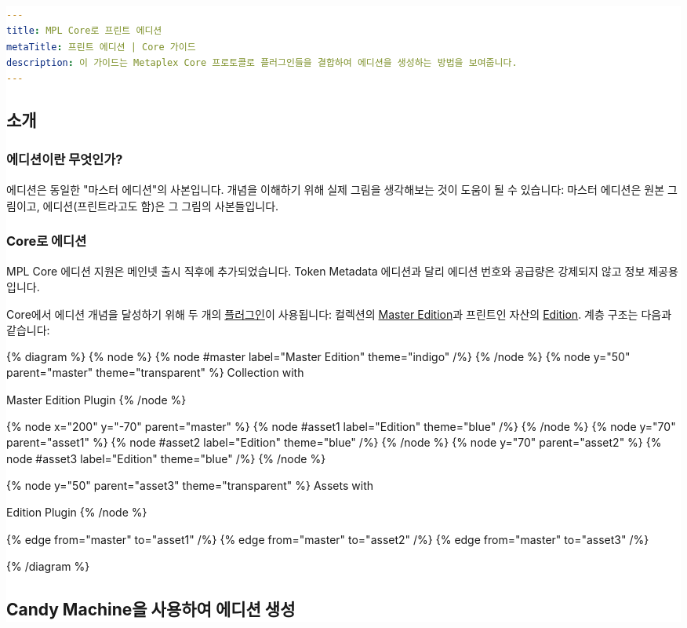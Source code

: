 ```yaml
---
title: MPL Core로 프린트 에디션
metaTitle: 프린트 에디션 | Core 가이드
description: 이 가이드는 Metaplex Core 프로토콜로 플러그인들을 결합하여 에디션을 생성하는 방법을 보여줍니다.
---
```


## 소개

### 에디션이란 무엇인가?

에디션은 동일한 "마스터 에디션"의 사본입니다. 개념을 이해하기 위해 실제 그림을 생각해보는 것이 도움이 될 수 있습니다: 마스터 에디션은 원본 그림이고, 에디션(프린트라고도 함)은 그 그림의 사본들입니다.

### Core로 에디션

MPL Core 에디션 지원은 메인넷 출시 직후에 추가되었습니다. Token Metadata 에디션과 달리 에디션 번호와 공급량은 강제되지 않고 정보 제공용입니다.

Core에서 에디션 개념을 달성하기 위해 두 개의 [플러그인](/core/plugins)이 사용됩니다: 컬렉션의 [Master Edition](/core/plugins/master-edition)과 프린트인 자산의 [Edition](/core/plugins/edition). 계층 구조는 다음과 같습니다:

{% diagram %}
{% node %}
{% node #master label="Master Edition" theme="indigo" /%}
{% /node %}
{% node y="50" parent="master" theme="transparent" %}
Collection with

Master Edition Plugin
{% /node %}

{% node x="200" y="-70" parent="master" %}
{% node #asset1 label="Edition" theme="blue" /%}
{% /node %}
{% node y="70" parent="asset1" %}
{% node #asset2 label="Edition" theme="blue" /%}
{% /node %}
{% node y="70" parent="asset2" %}
{% node #asset3 label="Edition" theme="blue" /%}
{% /node %}

{% node y="50" parent="asset3" theme="transparent" %}
Assets with

Edition Plugin
{% /node %}

{% edge from="master" to="asset1" /%}
{% edge from="master" to="asset2" /%}
{% edge from="master" to="asset3" /%}

{% /diagram %}

## Candy Machine을 사용하여 에디션 생성
